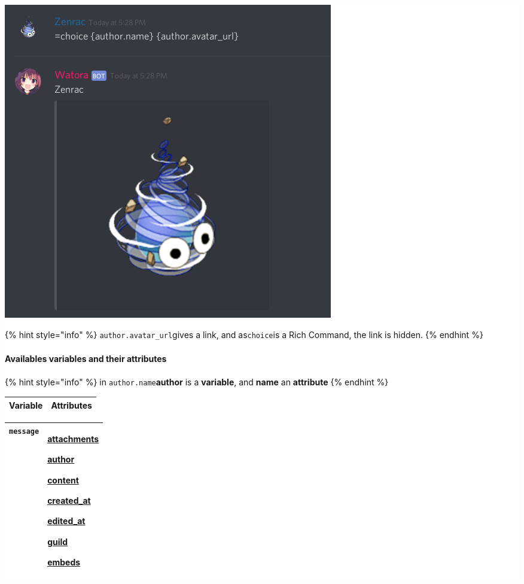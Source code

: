 ![Here, I get my username and my avatar url](../.gitbook/assets/image%20%2814%29.png)

{% hint style="info" %}
`author.avatar_url`gives a link, and as`choice`is a Rich Command, the link is hidden.
{% endhint %}

#### Availables variables and their attributes

{% hint style="info" %}
in `author.name`**author** is a **variable**, and **name** an **attribute**
{% endhint %}

| Variable | Attributes |
| :--- | :--- |


<table>
  <thead>
    <tr>
      <th style="text-align:left"><b><code>message</code></b>
      </th>
      <th style="text-align:left">
        <p><a href="https://discordpy.readthedocs.io/en/rewrite/api.html#discord.Message.attachments">attachments</a>
        </p>
        <p><a href="https://discordpy.readthedocs.io/en/rewrite/api.html#discord.Message.author">author</a>
        </p>
        <p><a href="https://discordpy.readthedocs.io/en/rewrite/api.html#discord.Message.content">content</a>
        </p>
        <p><a href="https://discordpy.readthedocs.io/en/rewrite/api.html#discord.Message.created_at">created_at</a>
        </p>
        <p><a href="https://discordpy.readthedocs.io/en/rewrite/api.html#discord.Message.edited_at">edited_at</a>
        </p>
        <p><a href="https://discordpy.readthedocs.io/en/rewrite/api.html#discord.Message.guild">guild</a>
        </p>
        <p><a href="https://discordpy.readthedocs.io/en/rewrite/api.html#discord.Message.embeds">embeds</a>